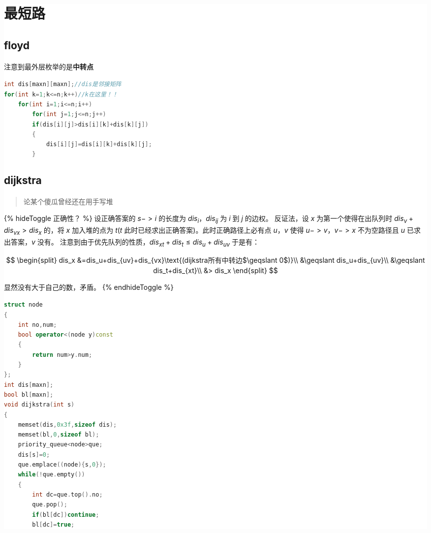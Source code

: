 # 最短路

## floyd

注意到最外层枚举的是**中转点**

```c++
int dis[maxn][maxn];//dis是邻接矩阵
for(int k=1;k<=n;k++)//k在这里！！
    for(int i=1;i<=n;i++)
        for(int j=1;j<=n;j++)
        if(dis[i][j]>dis[i][k]+dis[k][j])
        {
            dis[i][j]=dis[i][k]+dis[k][j];
        }
```

## dijkstra

> 论某个傻瓜曾经还在用手写堆

{% hideToggle 正确性？ %}
设正确答案的 $s->i$ 的长度为 $dis_i$，$dis_{ij}$ 为 $i$ 到 $j$ 的边权。
反证法，设 $x$ 为第一个使得在出队列时 $dis_v+dis_{vx}> dis_x$ 的，将 $x$ 加入堆的点为 $t$($t$ 此时已经求出正确答案)。此时正确路径上必有点 $u$，$v$ 使得 $u->v$，$v->x$ 不为空路径且 $u$ 已求出答案，$v$ 没有。
注意到由于优先队列的性质，$dis_{xt}+dis_t\leqslant dis_u+dis_{uv}$
于是有：

$$
\begin{split} dis_x
&=dis_u+dis_{uv}+dis_{vx}\text{(dijkstra所有中转边$\geqslant 0$)}\\
&\geqslant dis_u+dis_{uv}\\
&\geqslant dis_t+dis_{xt}\\
&> dis_x
\end{split}
$$

显然没有大于自己的数，矛盾。
{% endhideToggle %}

```c++
struct node
{
	int no,num;
	bool operator<(node y)const
	{
		return num>y.num;
	}
};
int dis[maxn];
bool bl[maxn];
void dijkstra(int s)
{
	memset(dis,0x3f,sizeof dis);
	memset(bl,0,sizeof bl);
	priority_queue<node>que;
	dis[s]=0;
	que.emplace((node){s,0});
	while(!que.empty())
	{
		int dc=que.top().no;
		que.pop();
		if(bl[dc])continue;
		bl[dc]=true;
```

[^1]: 差分远比看起来难写，差评！